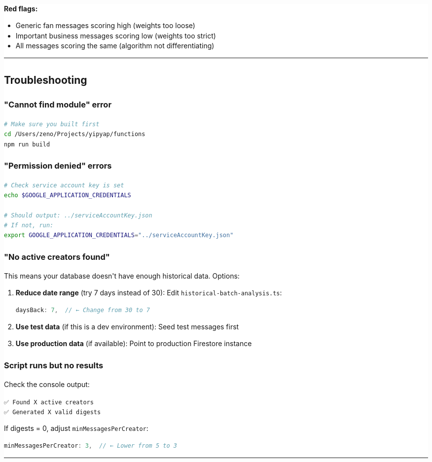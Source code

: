 **Red flags:**
- Generic fan messages scoring high (weights too loose)
- Important business messages scoring low (weights too strict)
- All messages scoring the same (algorithm not differentiating)

---

## Troubleshooting

### "Cannot find module" error

```bash
# Make sure you built first
cd /Users/zeno/Projects/yipyap/functions
npm run build
```

### "Permission denied" errors

```bash
# Check service account key is set
echo $GOOGLE_APPLICATION_CREDENTIALS

# Should output: ../serviceAccountKey.json
# If not, run:
export GOOGLE_APPLICATION_CREDENTIALS="../serviceAccountKey.json"
```

### "No active creators found"

This means your database doesn't have enough historical data. Options:

1. **Reduce date range** (try 7 days instead of 30):
   Edit `historical-batch-analysis.ts`:
   ```typescript
   daysBack: 7,  // ← Change from 30 to 7
   ```

2. **Use test data** (if this is a dev environment):
   Seed test messages first

3. **Use production data** (if available):
   Point to production Firestore instance

### Script runs but no results

Check the console output:
```
✅ Found X active creators
✅ Generated X valid digests
```

If digests = 0, adjust `minMessagesPerCreator`:
```typescript
minMessagesPerCreator: 3,  // ← Lower from 5 to 3
```

---